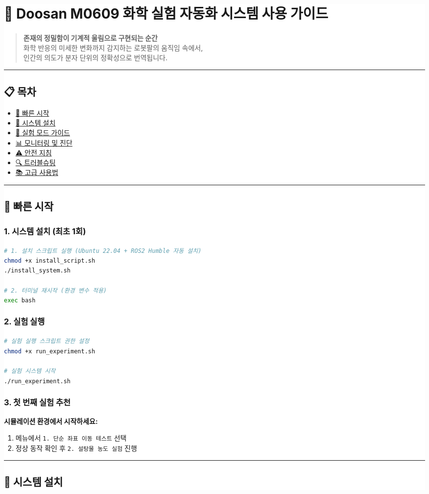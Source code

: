 # 🧪 Doosan M0609 화학 실험 자동화 시스템 사용 가이드

> **존재의 정밀함이 기계적 울림으로 구현되는 순간**  
> 화학 반응의 미세한 변화까지 감지하는 로봇팔의 움직임 속에서,  
> 인간의 의도가 분자 단위의 정확성으로 번역됩니다.

---

## 📋 목차

- [🚀 빠른 시작](#-빠른-시작)
- [🔧 시스템 설치](#-시스템-설치)
- [🧪 실험 모드 가이드](#-실험-모드-가이드)
- [📊 모니터링 및 진단](#-모니터링-및-진단)
- [⚠️ 안전 지침](#️-안전-지침)
- [🔍 트러블슈팅](#-트러블슈팅)
- [📚 고급 사용법](#-고급-사용법)

---

## 🚀 빠른 시작

### 1. 시스템 설치 (최초 1회)

```bash
# 1. 설치 스크립트 실행 (Ubuntu 22.04 + ROS2 Humble 자동 설치)
chmod +x install_script.sh
./install_system.sh

# 2. 터미널 재시작 (환경 변수 적용)
exec bash
```

### 2. 실험 실행

```bash
# 실험 실행 스크립트 권한 설정
chmod +x run_experiment.sh

# 실험 시스템 시작
./run_experiment.sh
```

### 3. 첫 번째 실험 추천

**시뮬레이션 환경에서 시작하세요:**
1. 메뉴에서 `1. 단순 좌표 이동 테스트` 선택
2. 정상 동작 확인 후 `2. 설탕물 농도 실험` 진행

---

## 🔧 시스템 설치
